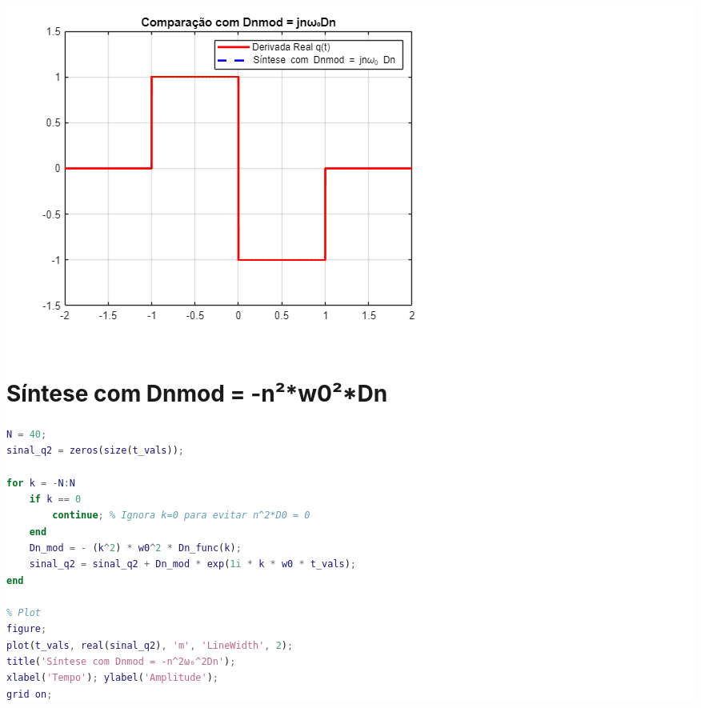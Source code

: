 ![figure_15.png](Atividade05_media/figure_15.png)

# Síntese com Dnmod = \-n²\*w0²\*Dn
```matlab
N = 40;
sinal_q2 = zeros(size(t_vals));

for k = -N:N
    if k == 0
        continue; % Ignora k=0 para evitar n^2*D0 = 0
    end
    Dn_mod = - (k^2) * w0^2 * Dn_func(k);
    sinal_q2 = sinal_q2 + Dn_mod * exp(1i * k * w0 * t_vals);
end

% Plot
figure;
plot(t_vals, real(sinal_q2), 'm', 'LineWidth', 2);
title('Síntese com Dnmod = -n^2ω₀^2Dn');
xlabel('Tempo'); ylabel('Amplitude');
grid on;
```
